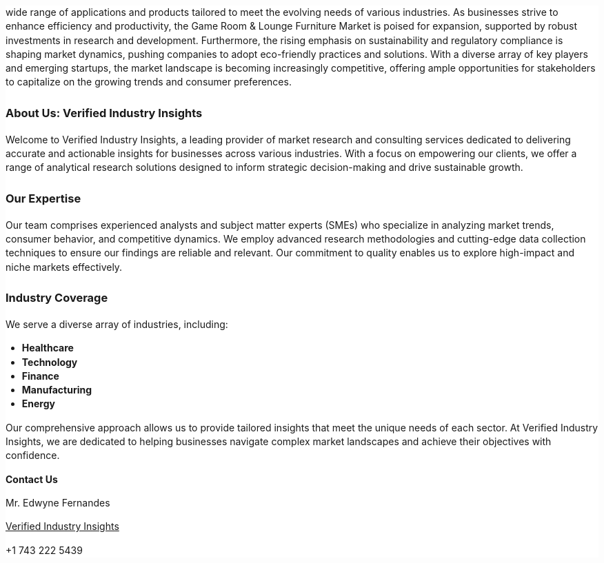 wide range of applications and products tailored to meet the evolving needs of various industries. As businesses strive to enhance efficiency and productivity, the Game Room & Lounge Furniture Market is poised for expansion, supported by robust investments in research and development. Furthermore, the rising emphasis on sustainability and regulatory compliance is shaping market dynamics, pushing companies to adopt eco-friendly practices and solutions. With a diverse array of key players and emerging startups, the market landscape is becoming increasingly competitive, offering ample opportunities for stakeholders to capitalize on the growing trends and consumer preferences.</p><h3>About Us: Verified Industry Insights</h3><p>Welcome to Verified Industry Insights, a leading provider of market research and consulting services dedicated to delivering accurate and actionable insights for businesses across various industries. With a focus on empowering our clients, we offer a range of analytical research solutions designed to inform strategic decision-making and drive sustainable growth.</p><h3>Our Expertise</h3><p>Our team comprises experienced analysts and subject matter experts (SMEs) who specialize in analyzing market trends, consumer behavior, and competitive dynamics. We employ advanced research methodologies and cutting-edge data collection techniques to ensure our findings are reliable and relevant. Our commitment to quality enables us to explore high-impact and niche markets effectively.</p><h3>Industry Coverage</h3><p>We serve a diverse array of industries, including:</p><ul><li><strong>Healthcare</strong></li><li><strong>Technology</strong></li><li><strong>Finance</strong></li><li><strong>Manufacturing</strong></li><li><strong>Energy</strong></li></ul><p>Our comprehensive approach allows us to provide tailored insights that meet the unique needs of each sector. At Verified Industry Insights, we are dedicated to helping businesses navigate complex market landscapes and achieve their objectives with confidence.</p><p><strong>Contact Us</strong></p><p>Mr. Edwyne Fernandes</p><p><a href="https://www.verifiedindustryinsights.com/">Verified Industry Insights</a></p><p>+1 743 222 5439</p>
